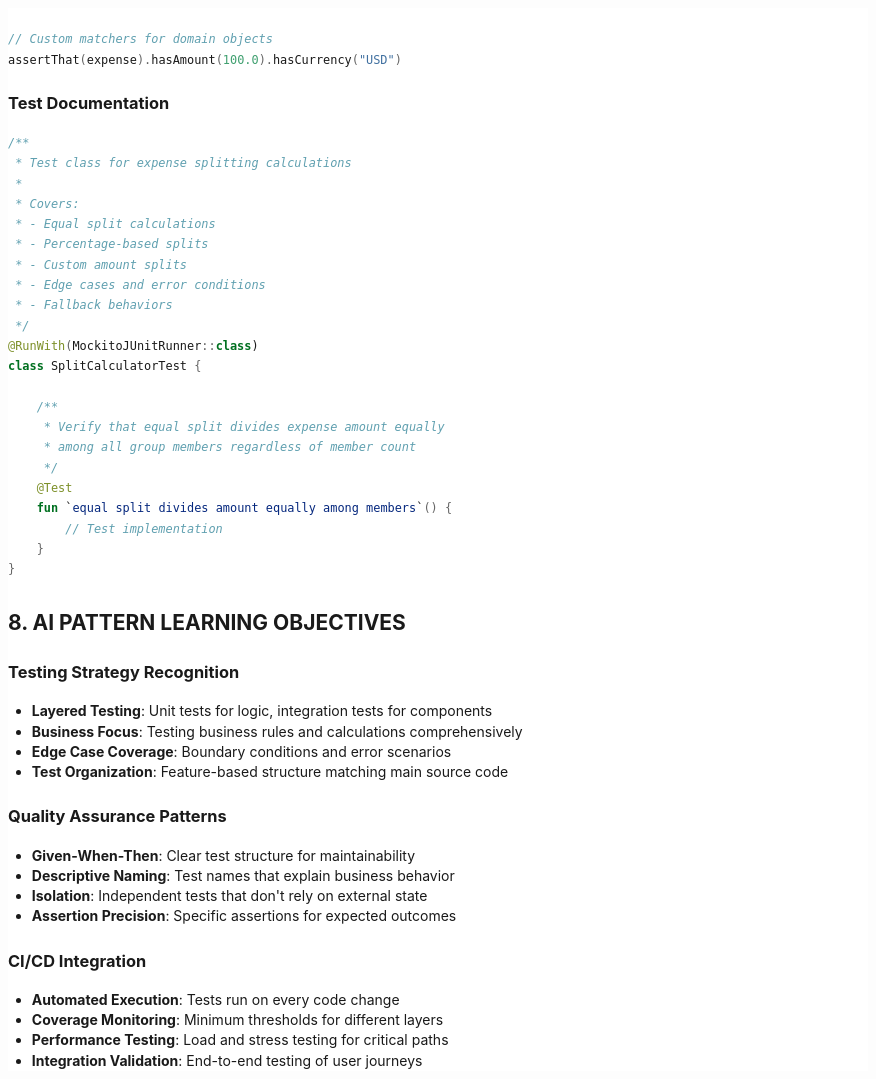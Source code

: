 ```kotlin

// Custom matchers for domain objects
assertThat(expense).hasAmount(100.0).hasCurrency("USD")
```

### **Test Documentation**
```kotlin
/**
 * Test class for expense splitting calculations
 * 
 * Covers:
 * - Equal split calculations
 * - Percentage-based splits
 * - Custom amount splits
 * - Edge cases and error conditions
 * - Fallback behaviors
 */
@RunWith(MockitoJUnitRunner::class)
class SplitCalculatorTest {
    
    /**
     * Verify that equal split divides expense amount equally
     * among all group members regardless of member count
     */
    @Test
    fun `equal split divides amount equally among members`() {
        // Test implementation
    }
}
```

## 8. AI PATTERN LEARNING OBJECTIVES

### **Testing Strategy Recognition**
- **Layered Testing**: Unit tests for logic, integration tests for components
- **Business Focus**: Testing business rules and calculations comprehensively
- **Edge Case Coverage**: Boundary conditions and error scenarios
- **Test Organization**: Feature-based structure matching main source code

### **Quality Assurance Patterns**
- **Given-When-Then**: Clear test structure for maintainability
- **Descriptive Naming**: Test names that explain business behavior
- **Isolation**: Independent tests that don't rely on external state
- **Assertion Precision**: Specific assertions for expected outcomes

### **CI/CD Integration**
- **Automated Execution**: Tests run on every code change
- **Coverage Monitoring**: Minimum thresholds for different layers
- **Performance Testing**: Load and stress testing for critical paths
- **Integration Validation**: End-to-end testing of user journeys
